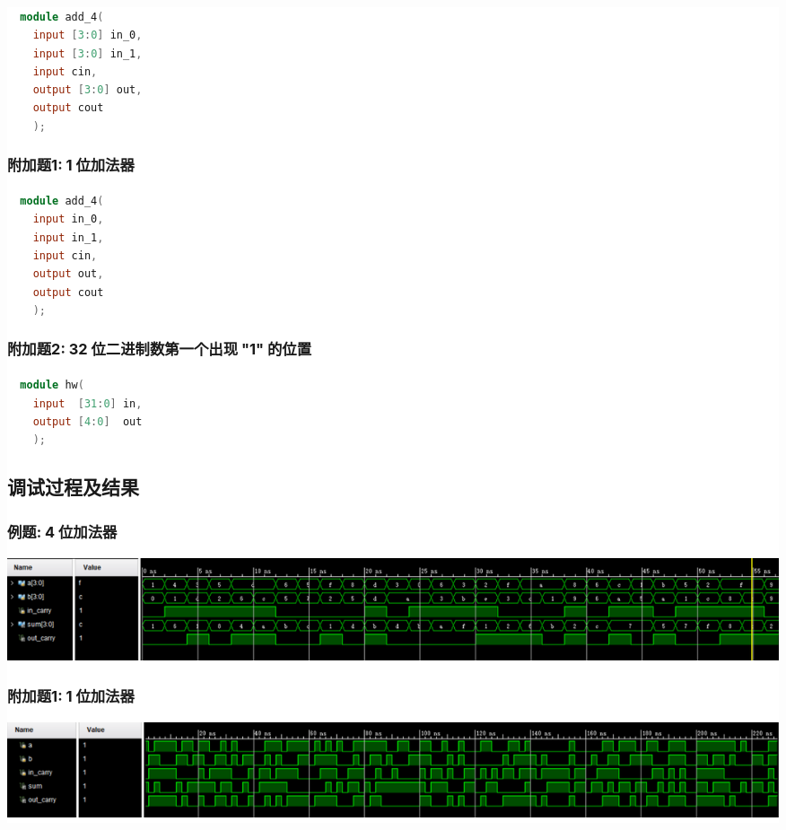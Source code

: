 ```Verilog
  module add_4(
    input [3:0] in_0,
    input [3:0] in_1,
    input cin,
    output [3:0] out,
    output cout
    );
```

### 附加题1: 1 位加法器

```Verilog
  module add_4(
    input in_0,
    input in_1,
    input cin,
    output out,
    output cout
    );
```

### 附加题2: 32 位二进制数第一个出现 "1" 的位置

```Verilog
  module hw(
    input  [31:0] in,
    output [4:0]  out
    );
```

## 调试过程及结果

### 例题: 4 位加法器

![fig1](assets/fig1.png)

### 附加题1: 1 位加法器

![fig2](assets/fig2.png)
